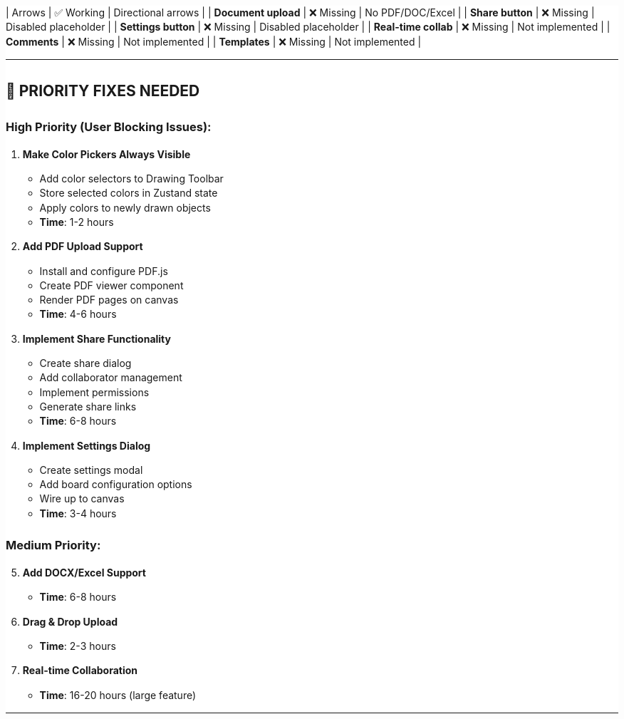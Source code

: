 | Arrows | ✅ Working | Directional arrows |
| **Document upload** | ❌ Missing | No PDF/DOC/Excel |
| **Share button** | ❌ Missing | Disabled placeholder |
| **Settings button** | ❌ Missing | Disabled placeholder |
| **Real-time collab** | ❌ Missing | Not implemented |
| **Comments** | ❌ Missing | Not implemented |
| **Templates** | ❌ Missing | Not implemented |

---

## 🚀 PRIORITY FIXES NEEDED

### High Priority (User Blocking Issues):

1. **Make Color Pickers Always Visible**
   - Add color selectors to Drawing Toolbar
   - Store selected colors in Zustand state
   - Apply colors to newly drawn objects
   - **Time**: 1-2 hours

2. **Add PDF Upload Support**
   - Install and configure PDF.js
   - Create PDF viewer component
   - Render PDF pages on canvas
   - **Time**: 4-6 hours

3. **Implement Share Functionality**
   - Create share dialog
   - Add collaborator management
   - Implement permissions
   - Generate share links
   - **Time**: 6-8 hours

4. **Implement Settings Dialog**
   - Create settings modal
   - Add board configuration options
   - Wire up to canvas
   - **Time**: 3-4 hours

### Medium Priority:

5. **Add DOCX/Excel Support**
   - **Time**: 6-8 hours

6. **Drag & Drop Upload**
   - **Time**: 2-3 hours

7. **Real-time Collaboration**
   - **Time**: 16-20 hours (large feature)

---